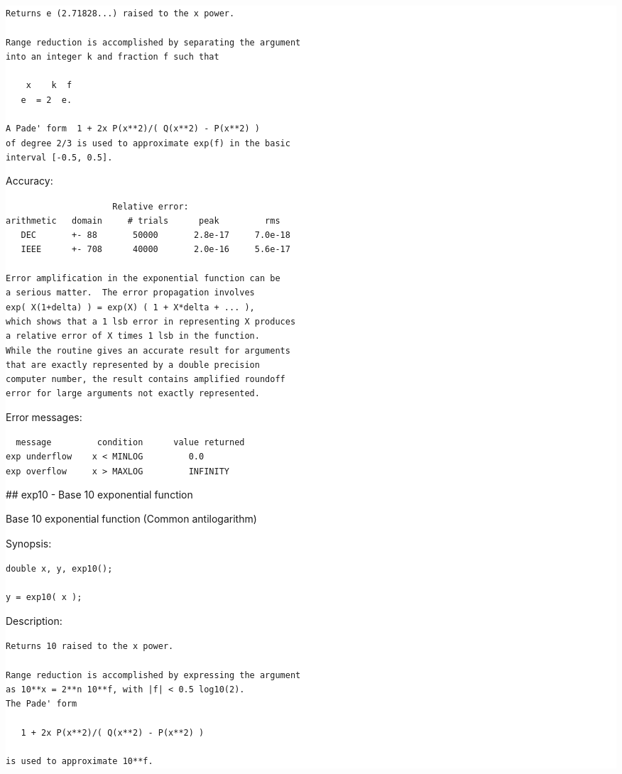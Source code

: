     Returns e (2.71828...) raised to the x power.

    Range reduction is accomplished by separating the argument
    into an integer k and fraction f such that

        x    k  f
       e  = 2  e.

    A Pade' form  1 + 2x P(x**2)/( Q(x**2) - P(x**2) )
    of degree 2/3 is used to approximate exp(f) in the basic
    interval [-0.5, 0.5].

Accuracy:

                         Relative error:
    arithmetic   domain     # trials      peak         rms
       DEC       +- 88       50000       2.8e-17     7.0e-18
       IEEE      +- 708      40000       2.0e-16     5.6e-17

    Error amplification in the exponential function can be
    a serious matter.  The error propagation involves
    exp( X(1+delta) ) = exp(X) ( 1 + X*delta + ... ),
    which shows that a 1 lsb error in representing X produces
    a relative error of X times 1 lsb in the function.
    While the routine gives an accurate result for arguments
    that are exactly represented by a double precision
    computer number, the result contains amplified roundoff
    error for large arguments not exactly represented.

Error messages:

      message         condition      value returned
    exp underflow    x < MINLOG         0.0
    exp overflow     x > MAXLOG         INFINITY

<a name="exp10">
## exp10 - Base 10 exponential function

Base 10 exponential function
     (Common antilogarithm)

Synopsis:

    double x, y, exp10();

    y = exp10( x );

Description:

    Returns 10 raised to the x power.

    Range reduction is accomplished by expressing the argument
    as 10**x = 2**n 10**f, with |f| < 0.5 log10(2).
    The Pade' form

       1 + 2x P(x**2)/( Q(x**2) - P(x**2) )

    is used to approximate 10**f.
